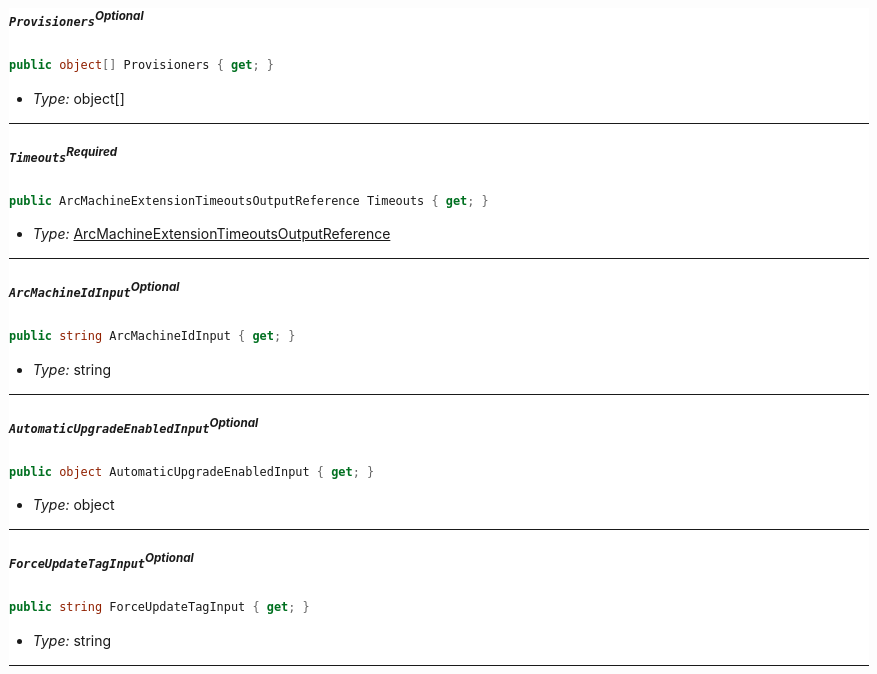 ##### `Provisioners`<sup>Optional</sup> <a name="Provisioners" id="@cdktf/provider-azurerm.arcMachineExtension.ArcMachineExtension.property.provisioners"></a>

```csharp
public object[] Provisioners { get; }
```

- *Type:* object[]

---

##### `Timeouts`<sup>Required</sup> <a name="Timeouts" id="@cdktf/provider-azurerm.arcMachineExtension.ArcMachineExtension.property.timeouts"></a>

```csharp
public ArcMachineExtensionTimeoutsOutputReference Timeouts { get; }
```

- *Type:* <a href="#@cdktf/provider-azurerm.arcMachineExtension.ArcMachineExtensionTimeoutsOutputReference">ArcMachineExtensionTimeoutsOutputReference</a>

---

##### `ArcMachineIdInput`<sup>Optional</sup> <a name="ArcMachineIdInput" id="@cdktf/provider-azurerm.arcMachineExtension.ArcMachineExtension.property.arcMachineIdInput"></a>

```csharp
public string ArcMachineIdInput { get; }
```

- *Type:* string

---

##### `AutomaticUpgradeEnabledInput`<sup>Optional</sup> <a name="AutomaticUpgradeEnabledInput" id="@cdktf/provider-azurerm.arcMachineExtension.ArcMachineExtension.property.automaticUpgradeEnabledInput"></a>

```csharp
public object AutomaticUpgradeEnabledInput { get; }
```

- *Type:* object

---

##### `ForceUpdateTagInput`<sup>Optional</sup> <a name="ForceUpdateTagInput" id="@cdktf/provider-azurerm.arcMachineExtension.ArcMachineExtension.property.forceUpdateTagInput"></a>

```csharp
public string ForceUpdateTagInput { get; }
```

- *Type:* string

---